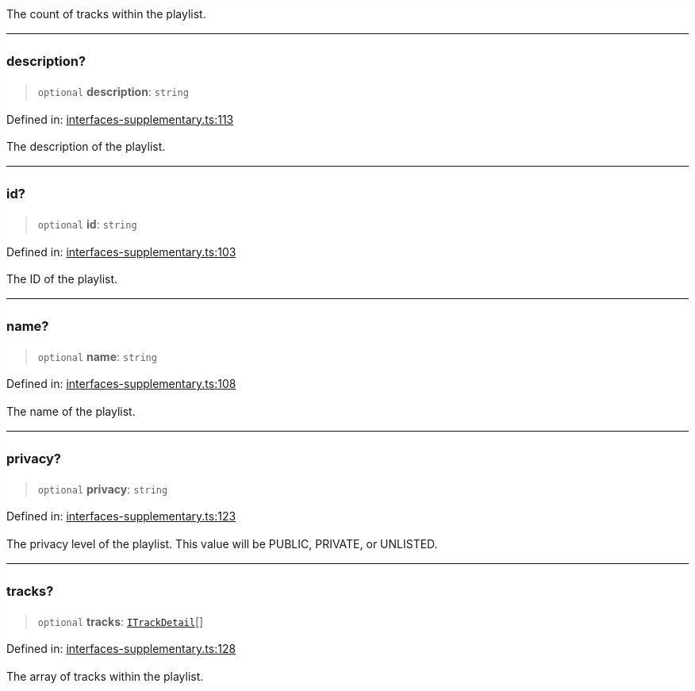 The count of tracks within the playlist.

***

### description?

> `optional` **description**: `string`

Defined in: [interfaces-supplementary.ts:113](https://github.com/nickp10/youtube-music-ts-api/blob/master/src/interfaces-supplementary.ts#L113)

The description of the playlist.

***

### id?

> `optional` **id**: `string`

Defined in: [interfaces-supplementary.ts:103](https://github.com/nickp10/youtube-music-ts-api/blob/master/src/interfaces-supplementary.ts#L103)

The ID of the playlist.

***

### name?

> `optional` **name**: `string`

Defined in: [interfaces-supplementary.ts:108](https://github.com/nickp10/youtube-music-ts-api/blob/master/src/interfaces-supplementary.ts#L108)

The name of the playlist.

***

### privacy?

> `optional` **privacy**: `string`

Defined in: [interfaces-supplementary.ts:123](https://github.com/nickp10/youtube-music-ts-api/blob/master/src/interfaces-supplementary.ts#L123)

The privacy level of the playlist. This value will be PUBLIC, PRIVATE, or UNLISTED.

***

### tracks?

> `optional` **tracks**: [`ITrackDetail`](#interfaces-supplementaryinterfacesitrackdetailmd)[]

Defined in: [interfaces-supplementary.ts:128](https://github.com/nickp10/youtube-music-ts-api/blob/master/src/interfaces-supplementary.ts#L128)

The array of tracks within the playlist.


<a name="interfaces-supplementaryinterfacesiplaylistsummarymd"></a>
